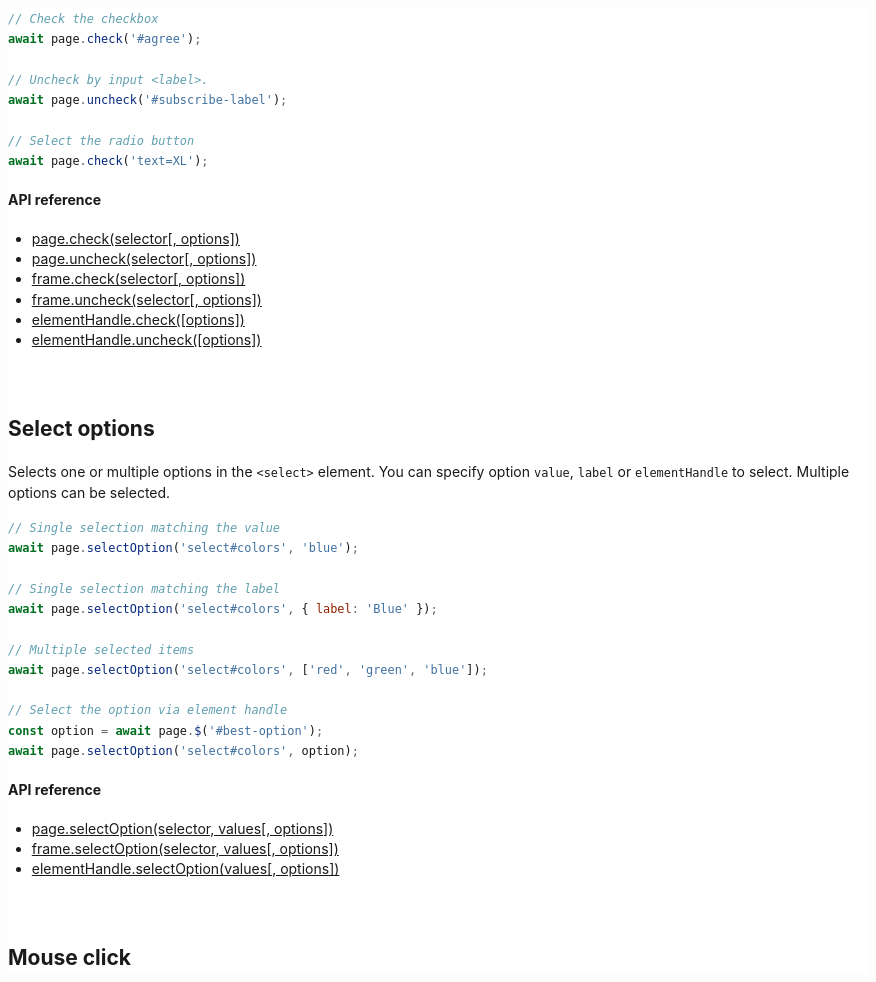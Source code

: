 ```js
// Check the checkbox
await page.check('#agree');

// Uncheck by input <label>.
await page.uncheck('#subscribe-label');

// Select the radio button
await page.check('text=XL');
```

#### API reference
- [page.check(selector[, options])](./api/class-page.md#pagecheckselector-options)
- [page.uncheck(selector[, options])](./api/class-page.md#pageuncheckselector-options)
- [frame.check(selector[, options])](./api/class-frame.md#framecheckselector-options)
- [frame.uncheck(selector[, options])](./api/class-frame.md#frameuncheckselector-options)
- [elementHandle.check([options])](./api/class-elementhandle.md#elementhandlecheckoptions)
- [elementHandle.uncheck([options])](./api/class-elementhandle.md#elementhandleuncheckoptions)

<br/>

## Select options

Selects one or multiple options in the `<select>` element. You can specify option `value`, `label` or `elementHandle` to select. Multiple options can be selected.

```js
// Single selection matching the value
await page.selectOption('select#colors', 'blue');

// Single selection matching the label
await page.selectOption('select#colors', { label: 'Blue' });

// Multiple selected items
await page.selectOption('select#colors', ['red', 'green', 'blue']);

// Select the option via element handle
const option = await page.$('#best-option');
await page.selectOption('select#colors', option);
```

#### API reference
- [page.selectOption(selector, values[, options])](./api/class-page.md#pageselectoptionselector-values-options)
- [frame.selectOption(selector, values[, options])](./api/class-frame.md#frameselectoptionselector-values-options)
- [elementHandle.selectOption(values[, options])](./api/class-elementhandle.md#elementhandleselectoptionvalues-options)

<br/>

## Mouse click


[Accessibility]: ./api/class-accessibility.md "Accessibility"
[Browser]: ./api/class-browser.md "Browser"
[BrowserContext]: ./api/class-browsercontext.md "BrowserContext"
[BrowserServer]: ./api/class-browserserver.md "BrowserServer"
[BrowserType]: ./api/class-browsertype.md "BrowserType"
[CDPSession]: ./api/class-cdpsession.md "CDPSession"
[ChromiumBrowser]: ./api/class-chromiumbrowser.md "ChromiumBrowser"
[ChromiumBrowserContext]: ./api/class-chromiumbrowsercontext.md "ChromiumBrowserContext"
[ChromiumCoverage]: ./api/class-chromiumcoverage.md "ChromiumCoverage"
[ConsoleMessage]: ./api/class-consolemessage.md "ConsoleMessage"
[Dialog]: ./api/class-dialog.md "Dialog"
[Download]: ./api/class-download.md "Download"
[ElementHandle]: ./api/class-elementhandle.md "ElementHandle"
[FileChooser]: ./api/class-filechooser.md "FileChooser"
[FirefoxBrowser]: ./api/class-firefoxbrowser.md "FirefoxBrowser"
[Frame]: ./api/class-frame.md "Frame"
[JSHandle]: ./api/class-jshandle.md "JSHandle"
[Keyboard]: ./api/class-keyboard.md "Keyboard"
[Logger]: ./api/class-logger.md "Logger"
[Mouse]: ./api/class-mouse.md "Mouse"
[Page]: ./api/class-page.md "Page"
[Playwright]: ./api/class-playwright.md "Playwright"
[Request]: ./api/class-request.md "Request"
[Response]: ./api/class-response.md "Response"
[Route]: ./api/class-route.md "Route"
[Selectors]: ./api/class-selectors.md "Selectors"
[TimeoutError]: ./api/class-timeouterror.md "TimeoutError"
[Touchscreen]: ./api/class-touchscreen.md "Touchscreen"
[Video]: ./api/class-video.md "Video"
[WebKitBrowser]: ./api/class-webkitbrowser.md "WebKitBrowser"
[WebSocket]: ./api/class-websocket.md "WebSocket"
[Worker]: ./api/class-worker.md "Worker"
[Element]: https://developer.mozilla.org/en-US/docs/Web/API/element "Element"
[Evaluation Argument]: ./core-concepts.md#evaluationargument "Evaluation Argument"
[Promise]: https://developer.mozilla.org/en-US/docs/Web/JavaScript/Reference/Global_Objects/Promise "Promise"
[iterator]: https://developer.mozilla.org/en-US/docs/Web/JavaScript/Reference/Iteration_protocols "Iterator"
[origin]: https://developer.mozilla.org/en-US/docs/Glossary/Origin "Origin"
[selector]: https://developer.mozilla.org/en-US/docs/Web/CSS/CSS_Selectors "selector"
[Serializable]: https://developer.mozilla.org/en-US/docs/Web/JavaScript/Reference/Global_Objects/JSON/stringify#Description "Serializable"
[UIEvent.detail]: https://developer.mozilla.org/en-US/docs/Web/API/UIEvent/detail "UIEvent.detail"
[UnixTime]: https://en.wikipedia.org/wiki/Unix_time "Unix Time"
[xpath]: https://developer.mozilla.org/en-US/docs/Web/XPath "xpath"
[Array]: https://developer.mozilla.org/en-US/docs/Web/JavaScript/Reference/Global_Objects/Array "Array"
[boolean]: https://developer.mozilla.org/en-US/docs/Web/JavaScript/Data_structures#Boolean_type "Boolean"
[Buffer]: https://nodejs.org/api/buffer.html#buffer_class_buffer "Buffer"
[ChildProcess]: https://nodejs.org/api/child_process.html "ChildProcess"
[Error]: https://nodejs.org/api/errors.html#errors_class_error "Error"
[function]: https://developer.mozilla.org/en-US/docs/Web/JavaScript/Reference/Global_Objects/Function "Function"
[Map]: https://developer.mozilla.org/en-US/docs/Web/JavaScript/Reference/Global_Objects/Map "Map"
[null]: https://developer.mozilla.org/en-US/docs/Web/JavaScript/Reference/Global_Objects/null "null"
[number]: https://developer.mozilla.org/en-US/docs/Web/JavaScript/Data_structures#Number_type "Number"
[Object]: https://developer.mozilla.org/en-US/docs/Web/JavaScript/Reference/Global_Objects/Object "Object"
[Promise]: https://developer.mozilla.org/en-US/docs/Web/JavaScript/Reference/Global_Objects/Promise "Promise"
[Readable]: https://nodejs.org/api/stream.html#stream_class_stream_readable "Readable"
[RegExp]: https://developer.mozilla.org/en-US/docs/Web/JavaScript/Reference/Global_Objects/RegExp "RegExp"
[string]: https://developer.mozilla.org/en-US/docs/Web/JavaScript/Data_structures#String_type "string"
[URL]: https://nodejs.org/api/url.html "URL"
